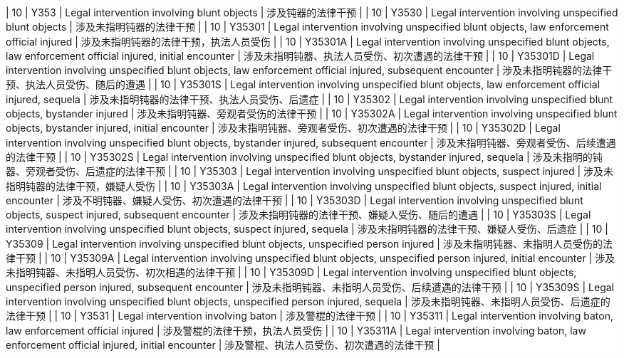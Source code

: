 | 10        | Y353      | Legal intervention involving blunt objects                                                                                                                                                             | 涉及钝器的法律干预                                     |
| 10        | Y3530     | Legal intervention involving unspecified blunt objects                                                                                                                                                 | 涉及未指明钝器的法律干预                                  |
| 10        | Y35301    | Legal intervention involving unspecified blunt objects, law enforcement official injured                                                                                                               | 涉及未指明钝器的法律干预，执法人员受伤                           |
| 10        | Y35301A   | Legal intervention involving unspecified blunt objects, law enforcement official injured, initial encounter                                                                                            | 涉及未指明钝器、执法人员受伤、初次遭遇的法律干预                      |
| 10        | Y35301D   | Legal intervention involving unspecified blunt objects, law enforcement official injured, subsequent encounter                                                                                         | 涉及未指明钝器的法律干预、执法人员受伤、随后的遭遇                     |
| 10        | Y35301S   | Legal intervention involving unspecified blunt objects, law enforcement official injured, sequela                                                                                                      | 涉及未指明钝器的法律干预、执法人员受伤、后遗症                       |
| 10        | Y35302    | Legal intervention involving unspecified blunt objects, bystander injured                                                                                                                              | 涉及未指明钝器、旁观者受伤的法律干预                            |
| 10        | Y35302A   | Legal intervention involving unspecified blunt objects, bystander injured, initial encounter                                                                                                           | 涉及未指明钝器、旁观者受伤、初次遭遇的法律干预                       |
| 10        | Y35302D   | Legal intervention involving unspecified blunt objects, bystander injured, subsequent encounter                                                                                                        | 涉及未指明钝器、旁观者受伤、后续遭遇的法律干预                       |
| 10        | Y35302S   | Legal intervention involving unspecified blunt objects, bystander injured, sequela                                                                                                                     | 涉及未指明的钝器、旁观者受伤、后遗症的法律干预                       |
| 10        | Y35303    | Legal intervention involving unspecified blunt objects, suspect injured                                                                                                                                | 涉及未指明钝器的法律干预，嫌疑人受伤                            |
| 10        | Y35303A   | Legal intervention involving unspecified blunt objects, suspect injured, initial encounter                                                                                                             | 涉及不明钝器、嫌疑人受伤、初次遭遇的法律干预                        |
| 10        | Y35303D   | Legal intervention involving unspecified blunt objects, suspect injured, subsequent encounter                                                                                                          | 涉及未指明钝器的法律干预、嫌疑人受伤、随后的遭遇                      |
| 10        | Y35303S   | Legal intervention involving unspecified blunt objects, suspect injured, sequela                                                                                                                       | 涉及未指明钝器的法律干预、嫌疑人受伤、后遗症                        |
| 10        | Y35309    | Legal intervention involving unspecified blunt objects, unspecified person injured                                                                                                                     | 涉及未指明钝器、未指明人员受伤的法律干预                          |
| 10        | Y35309A   | Legal intervention involving unspecified blunt objects, unspecified person injured, initial encounter                                                                                                  | 涉及未指明钝器、未指明人员受伤、初次相遇的法律干预                     |
| 10        | Y35309D   | Legal intervention involving unspecified blunt objects, unspecified person injured, subsequent encounter                                                                                               | 涉及未指明钝器、未指明人员受伤、后续遭遇的法律干预                     |
| 10        | Y35309S   | Legal intervention involving unspecified blunt objects, unspecified person injured, sequela                                                                                                            | 涉及未指明钝器、未指明人员受伤、后遗症的法律干预                      |
| 10        | Y3531     | Legal intervention involving baton                                                                                                                                                                     | 涉及警棍的法律干预                                     |
| 10        | Y35311    | Legal intervention involving baton, law enforcement official injured                                                                                                                                   | 涉及警棍的法律干预，执法人员受伤                              |
| 10        | Y35311A   | Legal intervention involving baton, law enforcement official injured, initial encounter                                                                                                                | 涉及警棍、执法人员受伤、初次遭遇的法律干预                         |